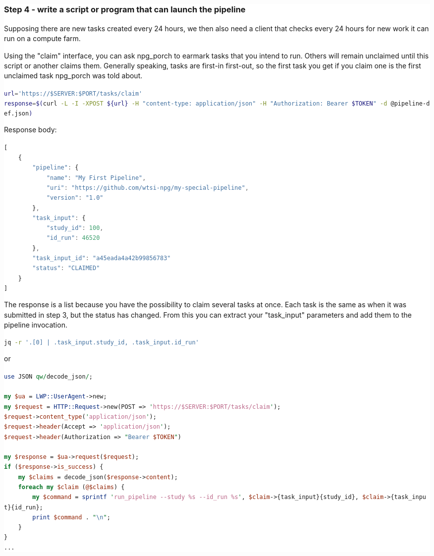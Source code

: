 ### Step 4 - write a script or program that can launch the pipeline

Supposing there are new tasks created every 24 hours, we then also need a client that checks every 24 hours for new work it can run on a compute farm.

Using the "claim" interface, you can ask npg_porch to earmark tasks that you intend to run. Others will remain unclaimed until this script or another claims them. Generally speaking, tasks are first-in first-out, so the first task you get if you claim one is the first unclaimed task npg_porch was told about.

```bash
url='https://$SERVER:$PORT/tasks/claim'
response=$(curl -L -I -XPOST ${url} -H "content-type: application/json" -H "Authorization: Bearer $TOKEN" -d @pipeline-def.json)
```

Response body:

```javascript
[
    {
        "pipeline": {
            "name": "My First Pipeline",
            "uri": "https://github.com/wtsi-npg/my-special-pipeline",
            "version": "1.0"
        },
        "task_input": {
            "study_id": 100,
            "id_run": 46520
        },
        "task_input_id": "a45eada4a42b99856783"
        "status": "CLAIMED"
    }
]
```

The response is a list because you have the possibility to claim several tasks at once. Each task is the same as when it was submitted in step 3, but the status has changed. From this you can extract your "task_input" parameters and add them to the pipeline invocation.

```bash
jq -r '.[0] | .task_input.study_id, .task_input.id_run'
```

or

```perl
use JSON qw/decode_json/;

my $ua = LWP::UserAgent->new;
my $request = HTTP::Request->new(POST => 'https://$SERVER:$PORT/tasks/claim');
$request->content_type('application/json');
$request->header(Accept => 'application/json');
$request->header(Authorization => "Bearer $TOKEN")

my $response = $ua->request($request);
if ($response->is_success) {
    my $claims = decode_json($response->content);
    foreach my $claim (@$claims) {
        my $command = sprintf 'run_pipeline --study %s --id_run %s', $claim->{task_input}{study_id}, $claim->{task_input}{id_run};
        print $command . "\n";
    }
}
...
```
